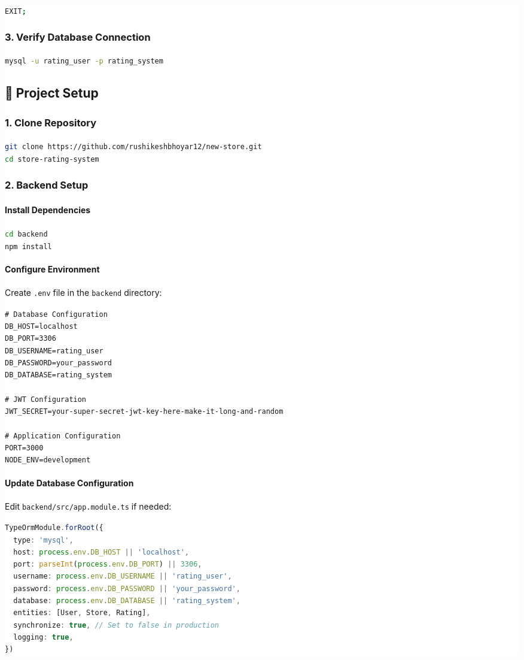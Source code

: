 ```bash
EXIT;
```

### 3. Verify Database Connection
```bash
mysql -u rating_user -p rating_system
```

## 🔧 Project Setup

### 1. Clone Repository
```bash
git clone https://github.com/rushikeshbhoyar12/new-store.git
cd store-rating-system
```

### 2. Backend Setup

#### Install Dependencies
```bash
cd backend
npm install
```

#### Configure Environment
Create `.env` file in the `backend` directory:
```env
# Database Configuration
DB_HOST=localhost
DB_PORT=3306
DB_USERNAME=rating_user
DB_PASSWORD=your_password
DB_DATABASE=rating_system

# JWT Configuration
JWT_SECRET=your-super-secret-jwt-key-here-make-it-long-and-random

# Application Configuration
PORT=3000
NODE_ENV=development
```

#### Update Database Configuration
Edit `backend/src/app.module.ts` if needed:
```typescript
TypeOrmModule.forRoot({
  type: 'mysql',
  host: process.env.DB_HOST || 'localhost',
  port: parseInt(process.env.DB_PORT) || 3306,
  username: process.env.DB_USERNAME || 'rating_user',
  password: process.env.DB_PASSWORD || 'your_password',
  database: process.env.DB_DATABASE || 'rating_system',
  entities: [User, Store, Rating],
  synchronize: true, // Set to false in production
  logging: true,
})
```
